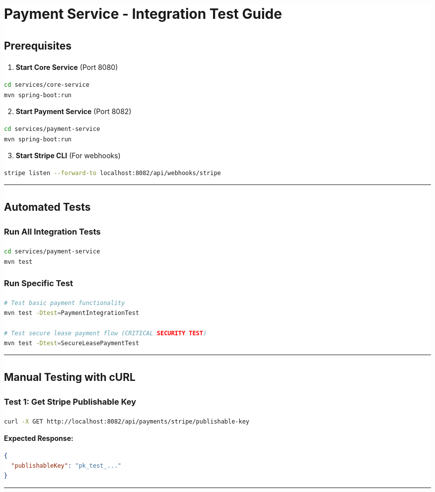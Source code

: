 # Payment Service - Integration Test Guide

## Prerequisites

1. **Start Core Service** (Port 8080)
```bash
cd services/core-service
mvn spring-boot:run
```

2. **Start Payment Service** (Port 8082)
```bash
cd services/payment-service
mvn spring-boot:run
```

3. **Start Stripe CLI** (For webhooks)
```bash
stripe listen --forward-to localhost:8082/api/webhooks/stripe
```

---

## Automated Tests

### Run All Integration Tests
```bash
cd services/payment-service
mvn test
```

### Run Specific Test
```bash
# Test basic payment functionality
mvn test -Dtest=PaymentIntegrationTest

# Test secure lease payment flow (CRITICAL SECURITY TEST)
mvn test -Dtest=SecureLeasePaymentTest
```

---

## Manual Testing with cURL

### Test 1: Get Stripe Publishable Key
```bash
curl -X GET http://localhost:8082/api/payments/stripe/publishable-key
```

**Expected Response:**
```json
{
  "publishableKey": "pk_test_..."
}
```

---